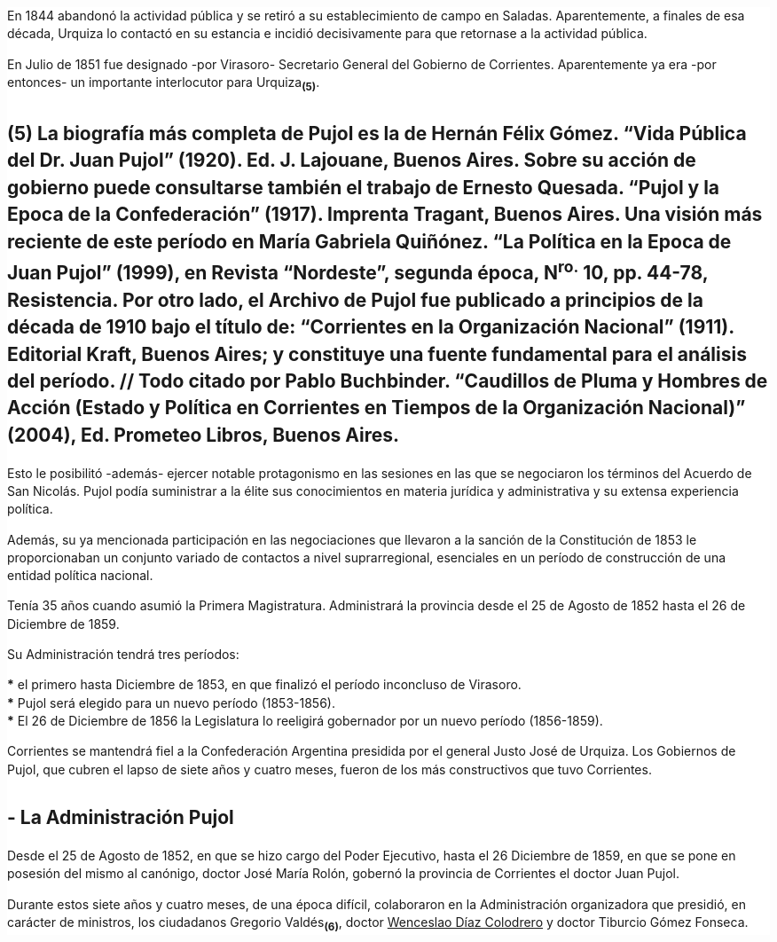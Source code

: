 En 1844 abandonó la actividad pública y se retiró a su establecimiento de campo en Saladas. Aparentemente, a finales de esa década, Urquiza lo contactó en su estancia e incidió decisivamente para que retornase a la actividad pública.

En Julio de 1851 fue designado -por Virasoro- Secretario General del Gobierno de Corrientes. Aparentemente ya era -por entonces- un importante interlocutor para Urquiza<sub><strong>(5)</strong></sub>.

## **(5)** **La biografía más completa de Pujol es la de Hernán Félix Gómez. “Vida Pública del Dr. Juan Pujol” (1920). Ed. J. Lajouane, Buenos Aires. Sobre su acción de gobierno puede consultarse también el trabajo de Ernesto Quesada. “Pujol y la Epoca de la Confederación” (1917). Imprenta Tragant, Buenos Aires. Una visión más reciente de este período en María Gabriela Quiñónez. “La Política en la Epoca de Juan Pujol” (1999), en Revista “Nordeste”, segunda época, N<sup>ro.</sup> 10, pp. 44-78, Resistencia. Por otro lado, el Archivo de Pujol fue publicado a principios de la década de 1910 bajo el título de: “Corrientes en la Organización Nacional” (1911). Editorial Kraft, Buenos Aires; y constituye una fuente fundamental para el análisis del período. // Todo citado por Pablo Buchbinder. “Caudillos de Pluma y Hombres de Acción (Estado y Política en Corrientes en Tiempos de la Organización Nacional)” (2004), Ed. Prometeo Libros, Buenos Aires.**

Esto le posibilitó -además- ejercer notable protagonismo en las sesiones en las que se negociaron los términos del Acuerdo de San Nicolás. Pujol podía suministrar a la élite sus conocimientos en materia jurídica y administrativa y su extensa experiencia política.

Además, su ya mencionada participación en las negociaciones que llevaron a la sanción de la Constitución de 1853 le proporcionaban un conjunto variado de contactos a nivel suprarregional, esenciales en un período de construcción de una entidad política nacional.

Tenía 35 años cuando asumió la Primera Magistratura. Administrará la provincia desde el 25 de Agosto de 1852 hasta el 26 de Diciembre de 1859.

Su Administración tendrá tres períodos:

**\*** el primero hasta Diciembre de 1853, en que finalizó el período inconcluso de Virasoro.  
**\*** Pujol será elegido para un nuevo período (1853-1856).  
**\*** El 26 de Diciembre de 1856 la Legislatura lo reeligirá gobernador por un nuevo período (1856-1859).

Corrientes se mantendrá fiel a la Confederación Argentina presidida por el general Justo José de Urquiza. Los Gobiernos de Pujol, que cubren el lapso de siete años y cuatro meses, fueron de los más constructivos que tuvo Corrientes.

## **\- La Administración Pujol**

Desde el 25 de Agosto de 1852, en que se hizo cargo del Poder Ejecutivo, hasta el 26 Diciembre de 1859, en que se pone en posesión del mismo al canónigo, doctor José María Rolón, gobernó la provincia de Corrientes el doctor Juan Pujol.

Durante estos siete años y cuatro meses, de una época difícil, colaboraron en la Administración organizadora que presidió, en carácter de ministros, los ciudadanos Gregorio Valdés<sub><strong>(6)</strong></sub>, doctor [Wenceslao Díaz Colodrero](http://descubrircorrientes.com.ar/2012/index.php/2730-historia-desde-1814-hasta-la-guerra-de-la-triple-alianza/de-pujol-a-pampin-tiempos-de-organizacion-administradora-1852-1862/index.php?option=com_content&view=category&id=2667&Itemid=519) y doctor Tiburcio Gómez Fonseca.
